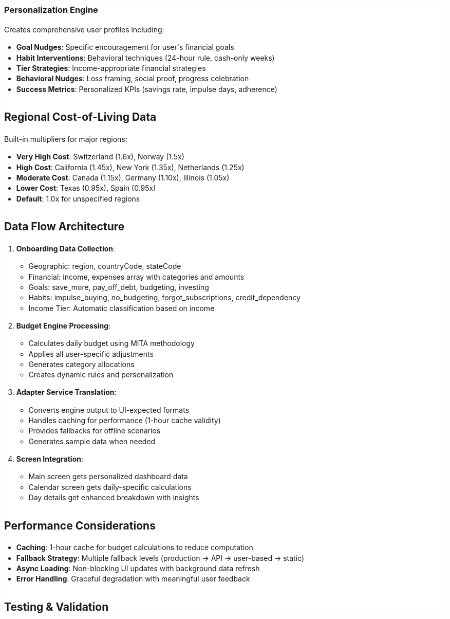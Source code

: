 ### Personalization Engine

Creates comprehensive user profiles including:
- **Goal Nudges**: Specific encouragement for user's financial goals
- **Habit Interventions**: Behavioral techniques (24-hour rule, cash-only weeks)
- **Tier Strategies**: Income-appropriate financial strategies
- **Behavioral Nudges**: Loss framing, social proof, progress celebration
- **Success Metrics**: Personalized KPIs (savings rate, impulse days, adherence)

## Regional Cost-of-Living Data

Built-in multipliers for major regions:
- **Very High Cost**: Switzerland (1.6x), Norway (1.5x)
- **High Cost**: California (1.45x), New York (1.35x), Netherlands (1.25x)
- **Moderate Cost**: Canada (1.15x), Germany (1.10x), Illinois (1.05x)
- **Lower Cost**: Texas (0.95x), Spain (0.95x)
- **Default**: 1.0x for unspecified regions

## Data Flow Architecture

1. **Onboarding Data Collection**: 
   - Geographic: region, countryCode, stateCode
   - Financial: income, expenses array with categories and amounts
   - Goals: save_more, pay_off_debt, budgeting, investing
   - Habits: impulse_buying, no_budgeting, forgot_subscriptions, credit_dependency
   - Income Tier: Automatic classification based on income

2. **Budget Engine Processing**:
   - Calculates daily budget using MITA methodology
   - Applies all user-specific adjustments
   - Generates category allocations
   - Creates dynamic rules and personalization

3. **Adapter Service Translation**:
   - Converts engine output to UI-expected formats
   - Handles caching for performance (1-hour cache validity)
   - Provides fallbacks for offline scenarios
   - Generates sample data when needed

4. **Screen Integration**:
   - Main screen gets personalized dashboard data
   - Calendar screen gets daily-specific calculations
   - Day details get enhanced breakdown with insights

## Performance Considerations

- **Caching**: 1-hour cache for budget calculations to reduce computation
- **Fallback Strategy**: Multiple fallback levels (production → API → user-based → static)
- **Async Loading**: Non-blocking UI updates with background data refresh
- **Error Handling**: Graceful degradation with meaningful user feedback

## Testing & Validation
